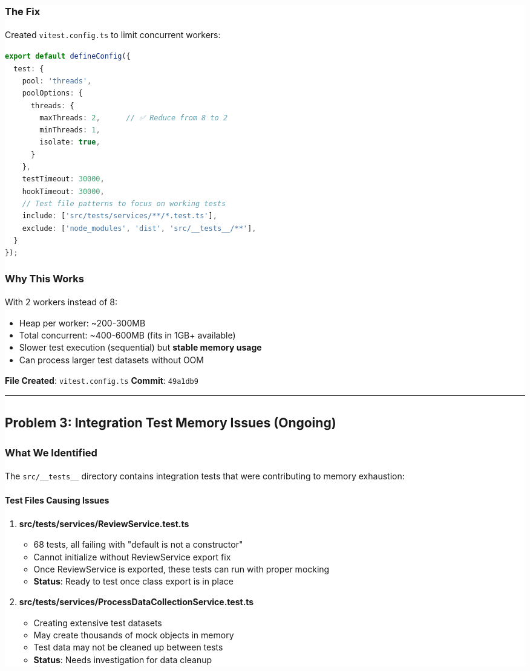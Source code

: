 ### The Fix

Created `vitest.config.ts` to limit concurrent workers:

```typescript
export default defineConfig({
  test: {
    pool: 'threads',
    poolOptions: {
      threads: {
        maxThreads: 2,      // ✅ Reduce from 8 to 2
        minThreads: 1,
        isolate: true,
      }
    },
    testTimeout: 30000,
    hookTimeout: 30000,
    // Test file patterns to focus on working tests
    include: ['src/tests/services/**/*.test.ts'],
    exclude: ['node_modules', 'dist', 'src/__tests__/**'],
  }
});
```

### Why This Works

With 2 workers instead of 8:
- Heap per worker: ~200-300MB
- Total concurrent: ~400-600MB (fits in 1GB+ available)
- Slower test execution (sequential) but **stable memory usage**
- Can process larger test datasets without OOM

**File Created**: `vitest.config.ts`
**Commit**: `49a1db9`

---

## Problem 3: Integration Test Memory Issues (Ongoing)

### What We Identified

The `src/__tests__` directory contains integration tests that were contributing to memory exhaustion:

#### Test Files Causing Issues

1. **src/__tests__/services/ReviewService.test.ts**
   - 68 tests, all failing with "default is not a constructor"
   - Cannot initialize without ReviewService export fix
   - Once ReviewService is exported, these tests can run with proper mocking
   - **Status**: Ready to test once class export is in place

2. **src/__tests__/services/ProcessDataCollectionService.test.ts**
   - Creating extensive test datasets
   - May create thousands of mock objects in memory
   - Test data may not be cleaned up between tests
   - **Status**: Needs investigation for data cleanup
